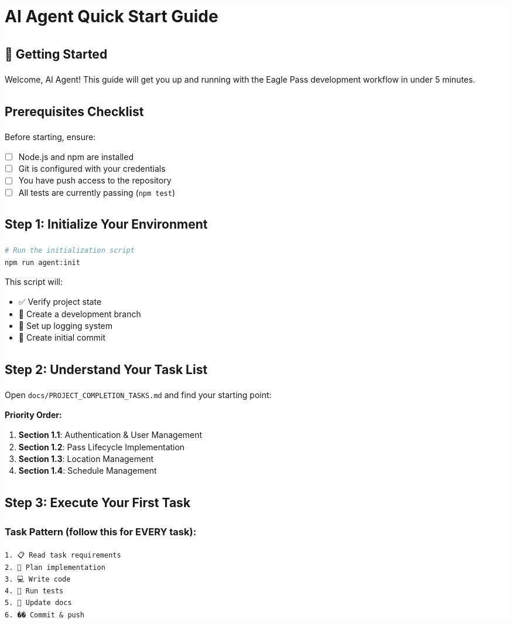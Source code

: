 # AI Agent Quick Start Guide

## 🚀 Getting Started

Welcome, AI Agent! This guide will get you up and running with the Eagle Pass development workflow in under 5 minutes.

## Prerequisites Checklist

Before starting, ensure:
- [ ] Node.js and npm are installed
- [ ] Git is configured with your credentials
- [ ] You have push access to the repository
- [ ] All tests are currently passing (`npm test`)

## Step 1: Initialize Your Environment

```bash
# Run the initialization script
npm run agent:init
```

This script will:
- ✅ Verify project state
- 🌿 Create a development branch
- 📝 Set up logging system
- 💾 Create initial commit

## Step 2: Understand Your Task List

Open `docs/PROJECT_COMPLETION_TASKS.md` and find your starting point:

**Priority Order:**
1. **Section 1.1**: Authentication & User Management
2. **Section 1.2**: Pass Lifecycle Implementation
3. **Section 1.3**: Location Management
4. **Section 1.4**: Schedule Management

## Step 3: Execute Your First Task

### Task Pattern (follow this for EVERY task):

```
1. 📋 Read task requirements
2. 🔧 Plan implementation
3. 💻 Write code
4. 🧪 Run tests
5. 📝 Update docs
6. �� Commit & push
```

